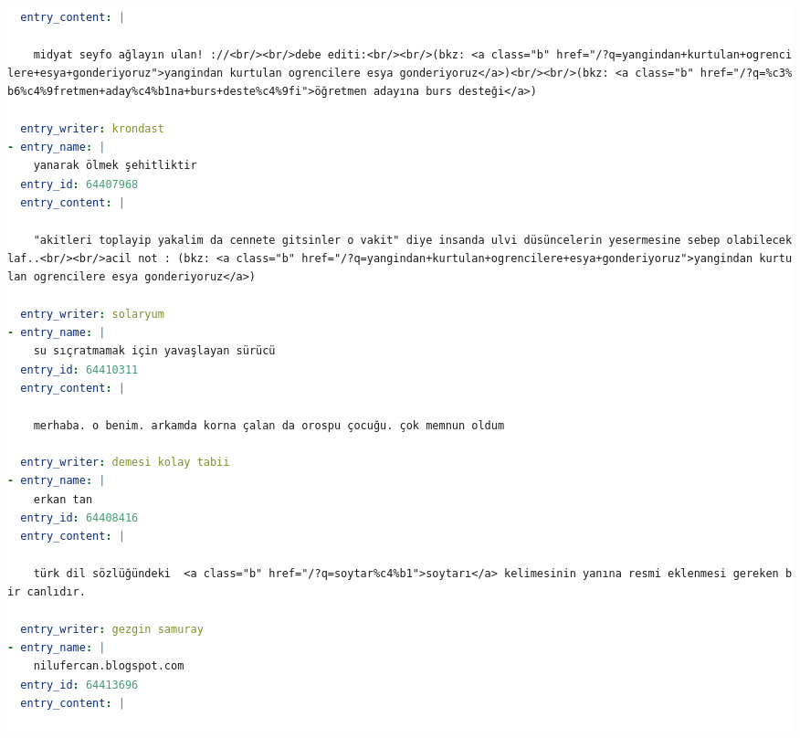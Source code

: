 ```yaml
  entry_content: |
    
    midyat seyfo ağlayın ulan! ://<br/><br/>debe editi:<br/><br/>(bkz: <a class="b" href="/?q=yangindan+kurtulan+ogrencilere+esya+gonderiyoruz">yangindan kurtulan ogrencilere esya gonderiyoruz</a>)<br/><br/>(bkz: <a class="b" href="/?q=%c3%b6%c4%9fretmen+aday%c4%b1na+burs+deste%c4%9fi">öğretmen adayına burs desteği</a>)
   
  entry_writer: krondast
- entry_name: |
    yanarak ölmek şehitliktir
  entry_id: 64407968
  entry_content: |
    
    "akitleri toplayip yakalim da cennete gitsinler o vakit" diye insanda ulvi düsüncelerin yesermesine sebep olabilecek laf..<br/><br/>acil not : (bkz: <a class="b" href="/?q=yangindan+kurtulan+ogrencilere+esya+gonderiyoruz">yangindan kurtulan ogrencilere esya gonderiyoruz</a>)
   
  entry_writer: solaryum
- entry_name: |
    su sıçratmamak için yavaşlayan sürücü
  entry_id: 64410311
  entry_content: |
    
    merhaba. o benim. arkamda korna çalan da orospu çocuğu. çok memnun oldum
    
  entry_writer: demesi kolay tabii
- entry_name: |
    erkan tan
  entry_id: 64408416
  entry_content: |
    
    türk dil sözlüğündeki  <a class="b" href="/?q=soytar%c4%b1">soytarı</a> kelimesinin yanına resmi eklenmesi gereken bir canlıdır.
   
  entry_writer: gezgin samuray
- entry_name: |
    nilufercan.blogspot.com
  entry_id: 64413696
  entry_content: |
    
```